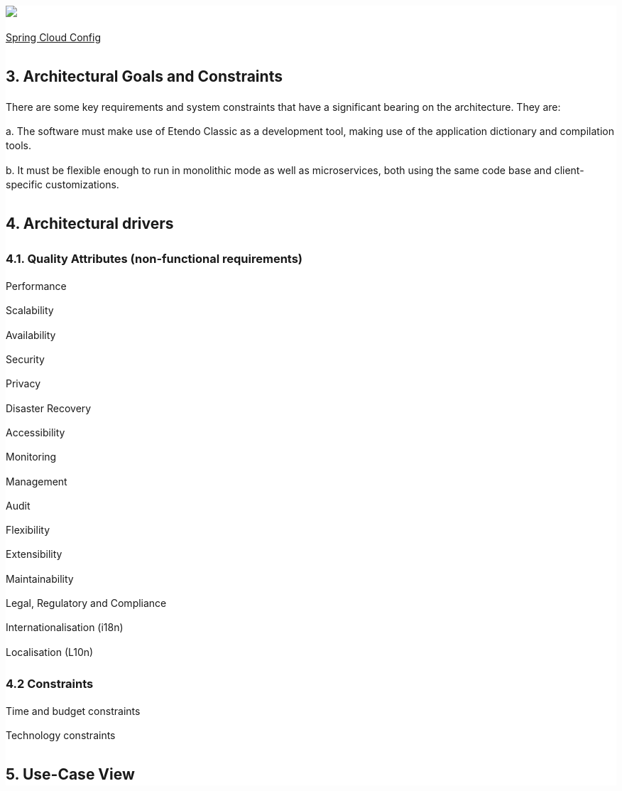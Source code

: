 ![](https://spring.io/images/favicon-9d25009f65637a49ac8d91eb1cf7b75e.ico)

[Spring Cloud Config](https://spring.io/projects/spring-cloud-config)

## 3. Architectural Goals and Constraints

There are some key requirements and system constraints that have a significant bearing on the architecture. They are:

a. The software must make use of Etendo Classic as a development tool, making use of the application dictionary and compilation tools.

b. It must be flexible enough to run in monolithic mode as well as microservices, both using the same code base and client-specific customizations.

## 4. Architectural drivers

### 4.1. Quality Attributes (non-functional requirements)

Performance

Scalability

Availability

Security

Privacy

Disaster Recovery

Accessibility

Monitoring

Management

Audit

Flexibility

Extensibility

Maintainability

Legal, Regulatory and Compliance

Internationalisation (i18n)

Localisation (L10n)

### 4.2 Constraints

Time and budget constraints

Technology constraints

## 5. Use-Case View

